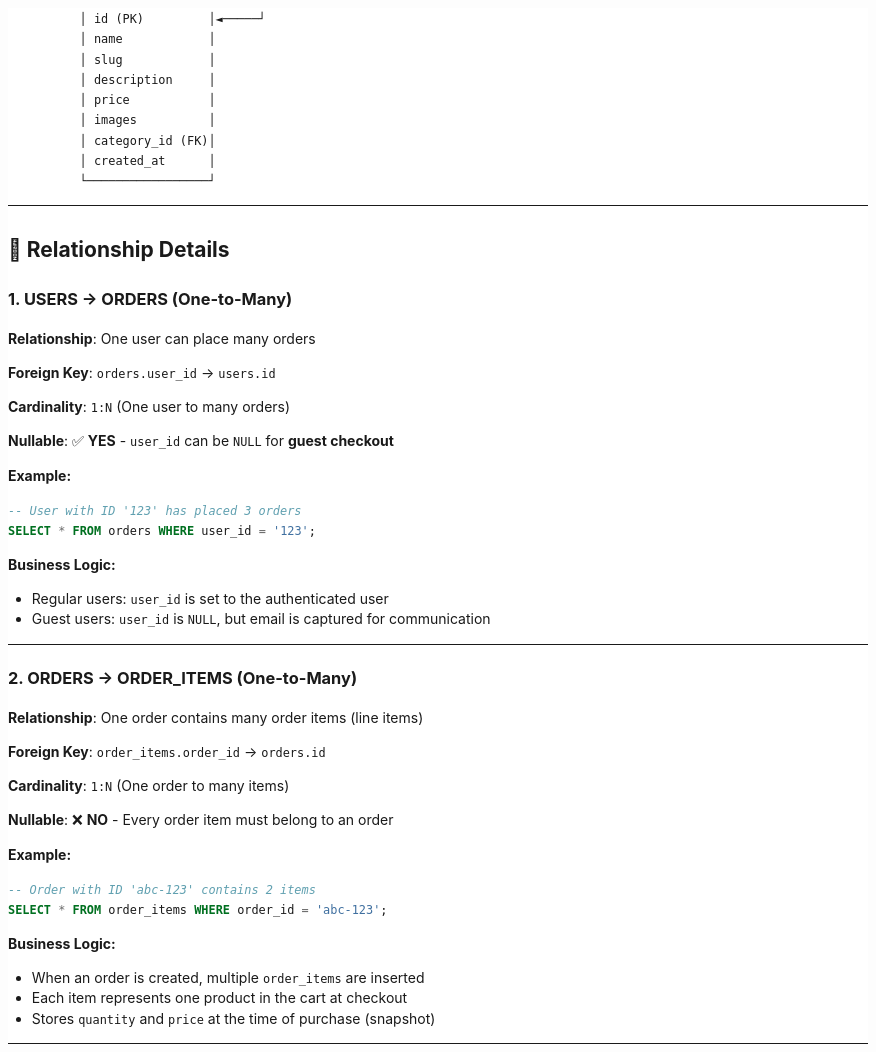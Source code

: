 ```
          │ id (PK)         │◄─────┘
          │ name            │
          │ slug            │
          │ description     │
          │ price           │
          │ images          │
          │ category_id (FK)│
          │ created_at      │
          └─────────────────┘
```

---

## 🔗 Relationship Details

### **1. USERS → ORDERS (One-to-Many)**

**Relationship**: One user can place many orders

**Foreign Key**: `orders.user_id` → `users.id`

**Cardinality**: `1:N` (One user to many orders)

**Nullable**: ✅ **YES** - `user_id` can be `NULL` for **guest checkout**

**Example:**
```sql
-- User with ID '123' has placed 3 orders
SELECT * FROM orders WHERE user_id = '123';
```

**Business Logic:**
- Regular users: `user_id` is set to the authenticated user
- Guest users: `user_id` is `NULL`, but email is captured for communication

---

### **2. ORDERS → ORDER_ITEMS (One-to-Many)**

**Relationship**: One order contains many order items (line items)

**Foreign Key**: `order_items.order_id` → `orders.id`

**Cardinality**: `1:N` (One order to many items)

**Nullable**: ❌ **NO** - Every order item must belong to an order

**Example:**
```sql
-- Order with ID 'abc-123' contains 2 items
SELECT * FROM order_items WHERE order_id = 'abc-123';
```

**Business Logic:**
- When an order is created, multiple `order_items` are inserted
- Each item represents one product in the cart at checkout
- Stores `quantity` and `price` at the time of purchase (snapshot)

---